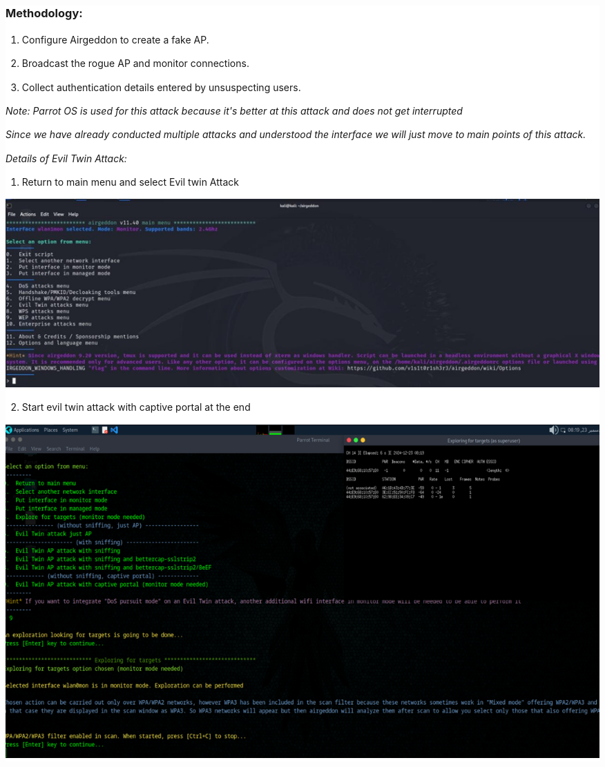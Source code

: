 ### **Methodology:**

1.  Configure Airgeddon to create a fake AP.

2.  Broadcast the rogue AP and monitor connections.

3.  Collect authentication details entered by unsuspecting users.

*Note: Parrot OS is used for this attack because it's better at this
attack and does not get interrupted*

*Since we have already conducted multiple attacks and understood the
interface we will just move to main points of this attack.*

*Details of Evil Twin Attack:*

1.  Return to main menu and select Evil twin Attack

![Step 28](images/img28_eviltwinattack01.png)

2.  Start evil twin attack with captive portal at the end

![Step 29](images/img29_starteviltwin.png)
